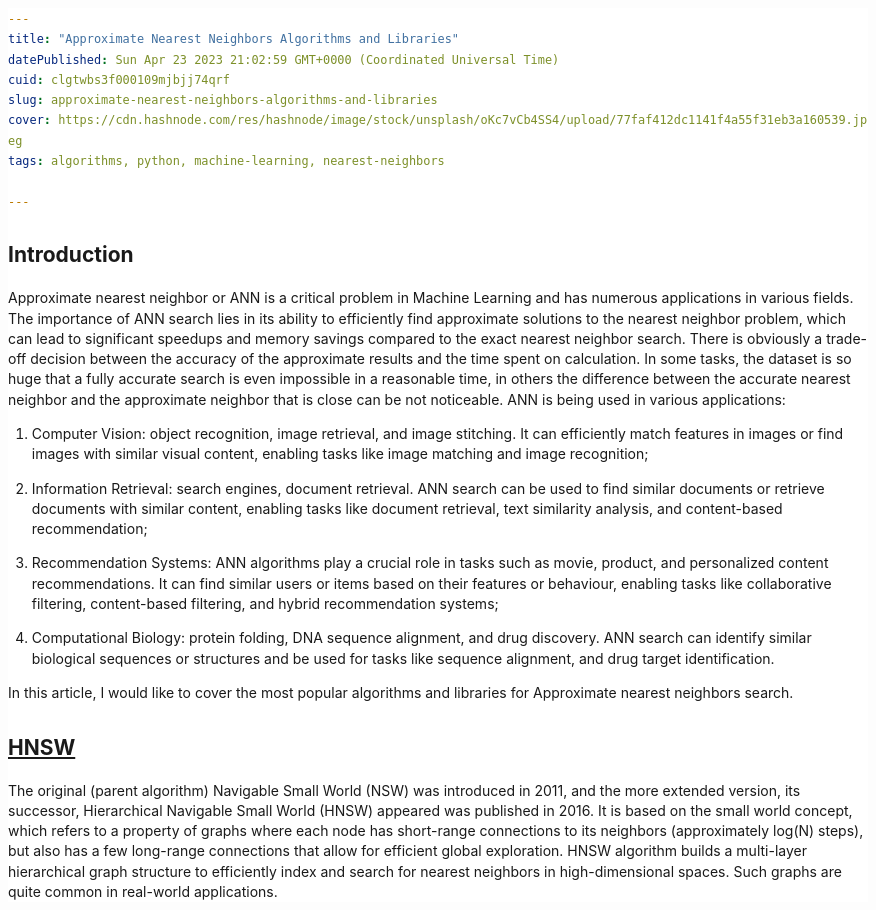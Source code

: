 ```yaml
---
title: "Approximate Nearest Neighbors Algorithms and Libraries"
datePublished: Sun Apr 23 2023 21:02:59 GMT+0000 (Coordinated Universal Time)
cuid: clgtwbs3f000109mjbjj74qrf
slug: approximate-nearest-neighbors-algorithms-and-libraries
cover: https://cdn.hashnode.com/res/hashnode/image/stock/unsplash/oKc7vCb4SS4/upload/77faf412dc1141f4a55f31eb3a160539.jpeg
tags: algorithms, python, machine-learning, nearest-neighbors

---
```


## Introduction

Approximate nearest neighbor or ANN is a critical problem in Machine Learning and has numerous applications in various fields. The importance of ANN search lies in its ability to efficiently find approximate solutions to the nearest neighbor problem, which can lead to significant speedups and memory savings compared to the exact nearest neighbor search. There is obviously a trade-off decision between the accuracy of the approximate results and the time spent on calculation. In some tasks, the dataset is so huge that a fully accurate search is even impossible in a reasonable time, in others the difference between the accurate nearest neighbor and the approximate neighbor that is close can be not noticeable. ANN is being used in various applications:

1. Computer Vision: object recognition, image retrieval, and image stitching. It can efficiently match features in images or find images with similar visual content, enabling tasks like image matching and image recognition;
    
2. Information Retrieval: search engines, document retrieval. ANN search can be used to find similar documents or retrieve documents with similar content, enabling tasks like document retrieval, text similarity analysis, and content-based recommendation;
    
3. Recommendation Systems: ANN algorithms play a crucial role in tasks such as movie, product, and personalized content recommendations. It can find similar users or items based on their features or behaviour, enabling tasks like collaborative filtering, content-based filtering, and hybrid recommendation systems;
    
4. Computational Biology: protein folding, DNA sequence alignment, and drug discovery. ANN search can identify similar biological sequences or structures and be used for tasks like sequence alignment, and drug target identification.
    

In this article, I would like to cover the most popular algorithms and libraries for Approximate nearest neighbors search.

## [**HNSW**](https://github.com/nmslib/hnswlib)

The original (parent algorithm) Navigable Small World (NSW) was introduced in 2011, and the more extended version, its successor, Hierarchical Navigable Small World (HNSW) appeared was published in 2016. It is based on the small world concept, which refers to a property of graphs where each node has short-range connections to its neighbors (approximately log(N) steps), but also has a few long-range connections that allow for efficient global exploration. HNSW algorithm builds a multi-layer hierarchical graph structure to efficiently index and search for nearest neighbors in high-dimensional spaces. Such graphs are quite common in real-world applications.
